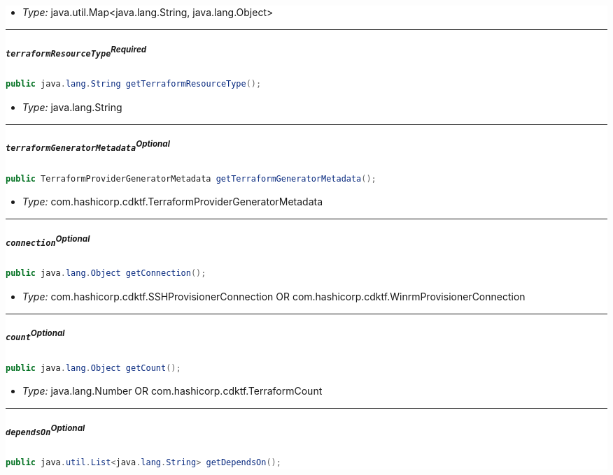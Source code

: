 - *Type:* java.util.Map<java.lang.String, java.lang.Object>

---

##### `terraformResourceType`<sup>Required</sup> <a name="terraformResourceType" id="@cdktf/provider-databricks.mwsCredentials.MwsCredentials.property.terraformResourceType"></a>

```java
public java.lang.String getTerraformResourceType();
```

- *Type:* java.lang.String

---

##### `terraformGeneratorMetadata`<sup>Optional</sup> <a name="terraformGeneratorMetadata" id="@cdktf/provider-databricks.mwsCredentials.MwsCredentials.property.terraformGeneratorMetadata"></a>

```java
public TerraformProviderGeneratorMetadata getTerraformGeneratorMetadata();
```

- *Type:* com.hashicorp.cdktf.TerraformProviderGeneratorMetadata

---

##### `connection`<sup>Optional</sup> <a name="connection" id="@cdktf/provider-databricks.mwsCredentials.MwsCredentials.property.connection"></a>

```java
public java.lang.Object getConnection();
```

- *Type:* com.hashicorp.cdktf.SSHProvisionerConnection OR com.hashicorp.cdktf.WinrmProvisionerConnection

---

##### `count`<sup>Optional</sup> <a name="count" id="@cdktf/provider-databricks.mwsCredentials.MwsCredentials.property.count"></a>

```java
public java.lang.Object getCount();
```

- *Type:* java.lang.Number OR com.hashicorp.cdktf.TerraformCount

---

##### `dependsOn`<sup>Optional</sup> <a name="dependsOn" id="@cdktf/provider-databricks.mwsCredentials.MwsCredentials.property.dependsOn"></a>

```java
public java.util.List<java.lang.String> getDependsOn();
```
